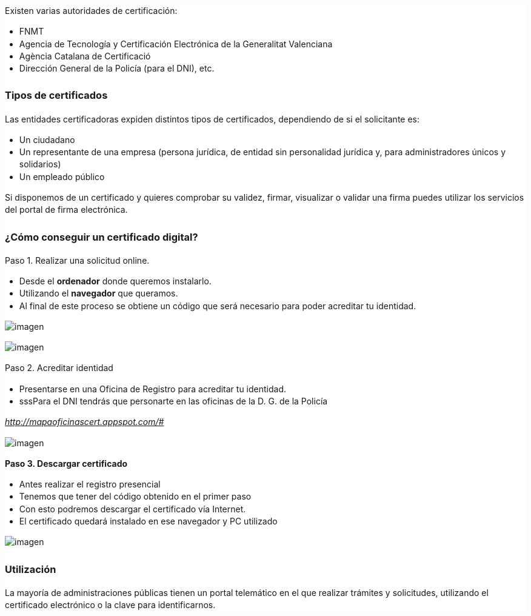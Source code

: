 Existen varias autoridades de certificación:

- FNMT
- Agencia de Tecnología y Certificación Electrónica de la Generalitat Valenciana
- Agència Catalana de Certificació
- Dirección General de la Policía (para el DNI), etc.

### Tipos de certificados

Las entidades certificadoras expiden distintos tipos de certificados, dependiendo de si el solicitante es:

- Un ciudadano
- Un representante de una empresa (persona jurídica, de entidad sin personalidad jurídica y, para administradores únicos y solidarios)
- Un empleado público

Si disponemos de un certificado y quieres comprobar su validez, firmar, visualizar o validar una firma puedes utilizar los servicios del portal de firma electrónica.

### ¿Cómo conseguir un certificado digital?

Paso 1\. Realizar una solicitud online\.

- Desde el **ordenador** donde queremos instalarlo\.
- Utilizando el **navegador** que queramos\.
- Al final de este proceso se obtiene un código que será necesario para poder acreditar tu identidad\.

![imagen](img/Certificado_digital12.png)

![imagen](img/Certificado_digital13.png)

Paso 2\. Acreditar identidad

- Presentarse en una Oficina de Registro para acreditar tu identidad\.
- sssPara el DNI tendrás que personarte en las oficinas de la D\. G\. de la Policía

_[http://mapaoficinascert\.appspot\.com/\#](http://mapaoficinascert.appspot.com/#)_

![imagen](img/2022-12-13-17-03-20.png)

**Paso 3. Descargar certificado**

- Antes realizar el registro presencial
- Tenemos que tener del código obtenido en el primer paso
- Con esto podremos descargar el certificado vía Internet\.
- El certificado quedará instalado en ese navegador y PC utilizado

![imagen](img/Certificado_digital15.png)

### Utilización

La mayoría de administraciones públicas tienen un portal telemático en el que realizar trámites y solicitudes, utilizando el certificado electrónico o la clave para identificarnos.
